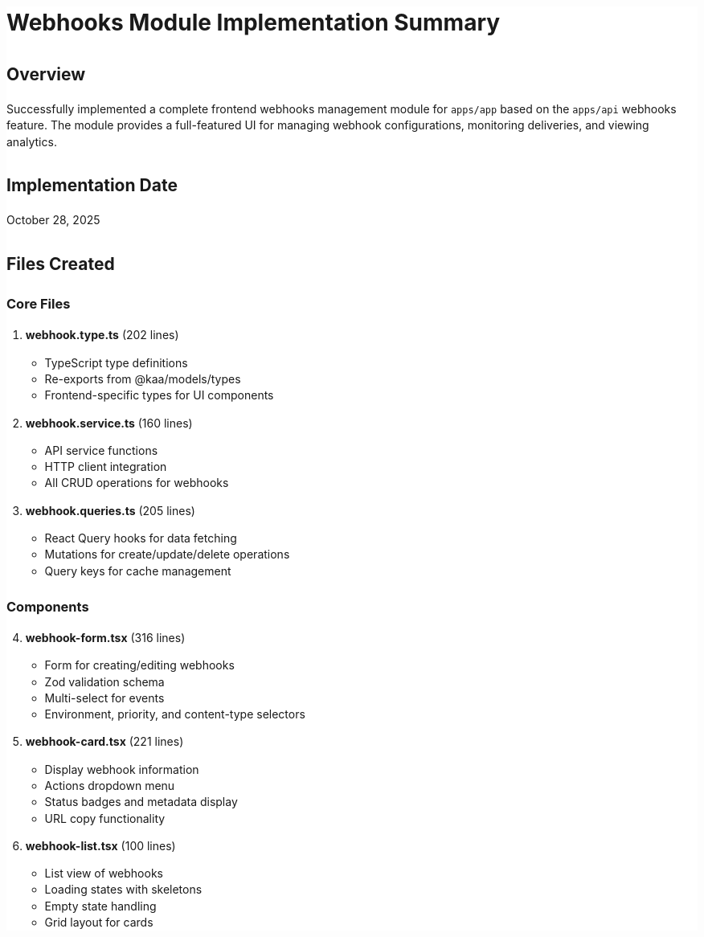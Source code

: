 # Webhooks Module Implementation Summary

## Overview

Successfully implemented a complete frontend webhooks management module for `apps/app` based on the `apps/api` webhooks feature. The module provides a full-featured UI for managing webhook configurations, monitoring deliveries, and viewing analytics.

## Implementation Date

October 28, 2025

## Files Created

### Core Files

1. **webhook.type.ts** (202 lines)
   - TypeScript type definitions
   - Re-exports from @kaa/models/types
   - Frontend-specific types for UI components

2. **webhook.service.ts** (160 lines)
   - API service functions
   - HTTP client integration
   - All CRUD operations for webhooks

3. **webhook.queries.ts** (205 lines)
   - React Query hooks for data fetching
   - Mutations for create/update/delete operations
   - Query keys for cache management

### Components

4. **webhook-form.tsx** (316 lines)
   - Form for creating/editing webhooks
   - Zod validation schema
   - Multi-select for events
   - Environment, priority, and content-type selectors

5. **webhook-card.tsx** (221 lines)
   - Display webhook information
   - Actions dropdown menu
   - Status badges and metadata display
   - URL copy functionality

6. **webhook-list.tsx** (100 lines)
   - List view of webhooks
   - Loading states with skeletons
   - Empty state handling
   - Grid layout for cards
